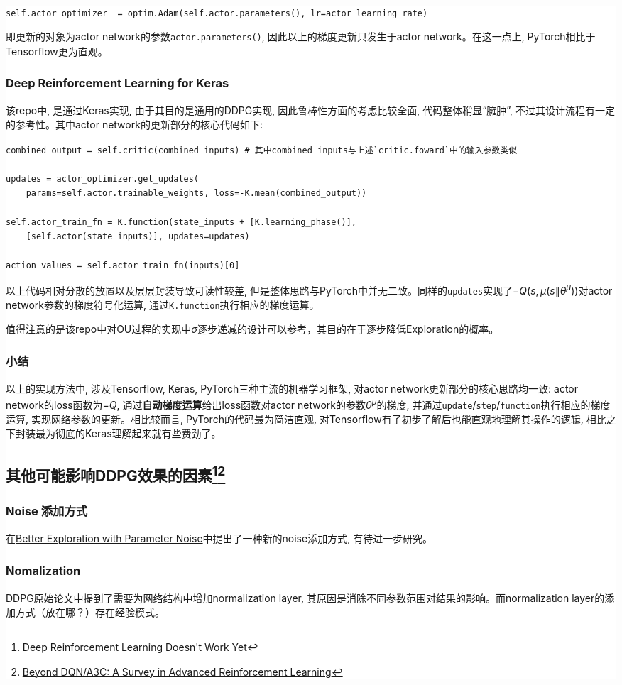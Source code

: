 ```
self.actor_optimizer  = optim.Adam(self.actor.parameters(), lr=actor_learning_rate)
```

即更新的对象为actor network的参数`actor.parameters()`, 因此以上的梯度更新只发生于actor network。在这一点上, PyTorch相比于Tensorflow更为直观。

### Deep Reinforcement Learning for Keras

该repo中, 是通过Keras实现, 由于其目的是通用的DDPG实现, 因此鲁棒性方面的考虑比较全面, 代码整体稍显“臃肿”, 不过其设计流程有一定的参考性。其中actor network的更新部分的核心代码如下: 

```
combined_output = self.critic(combined_inputs) # 其中combined_inputs与上述`critic.foward`中的输入参数类似

updates = actor_optimizer.get_updates(
	params=self.actor.trainable_weights, loss=-K.mean(combined_output))

self.actor_train_fn = K.function(state_inputs + [K.learning_phase()],
	[self.actor(state_inputs)], updates=updates)

action_values = self.actor_train_fn(inputs)[0]
```

以上代码相对分散的放置以及层层封装导致可读性较差, 但是整体思路与PyTorch中并无二致。同样的`updates`实现了$-Q(s, \mu(s\|\theta^{\mu}))$对actor network参数的梯度符号化运算, 通过`K.function`执行相应的梯度运算。

值得注意的是该repo中对OU过程的实现中$\sigma$逐步递减的设计可以参考，其目的在于逐步降低Exploration的概率。  

### 小结

以上的实现方法中, 涉及Tensorflow, Keras, PyTorch三种主流的机器学习框架, 对actor network更新部分的核心思路均一致: actor network的loss函数为$-Q$, 通过**自动梯度运算**给出loss函数对actor network的参数$\theta^{\mu}$的梯度, 并通过`update`/`step`/`function`执行相应的梯度运算, 实现网络参数的更新。相比较而言, PyTorch的代码最为简洁直观, 对Tensorflow有了初步了解后也能直观地理解其操作的逻辑, 相比之下封装最为彻底的Keras理解起来就有些费劲了。


## 其他可能影响DDPG效果的因素[^2][^3]

### Noise 添加方式

在[Better Exploration with Parameter Noise](https://openai.com/blog/better-exploration-with-parameter-noise/)中提出了一种新的noise添加方式, 有待进一步研究。

### Nomalization

DDPG原始论文中提到了需要为网络结构中增加normalization layer, 其原因是消除不同参数范围对结果的影响。而normalization layer的添加方式（放在哪？）存在经验模式。

[^1]: [Computing the Actor Gradient Update in the Deep Deterministic Policy Gradient (DDPG) algorithm](https://stats.stackexchange.com/questions/258472/computing-the-actor-gradient-update-in-the-deep-deterministic-policy-gradient-d)
[^2]: [Deep Reinforcement Learning Doesn't Work Yet](https://www.alexirpan.com/2018/02/14/rl-hard.html)
[^3]: [Beyond DQN/A3C: A Survey in Advanced Reinforcement Learning](https://towardsdatascience.com/advanced-reinforcement-learning-6d769f529eb3)